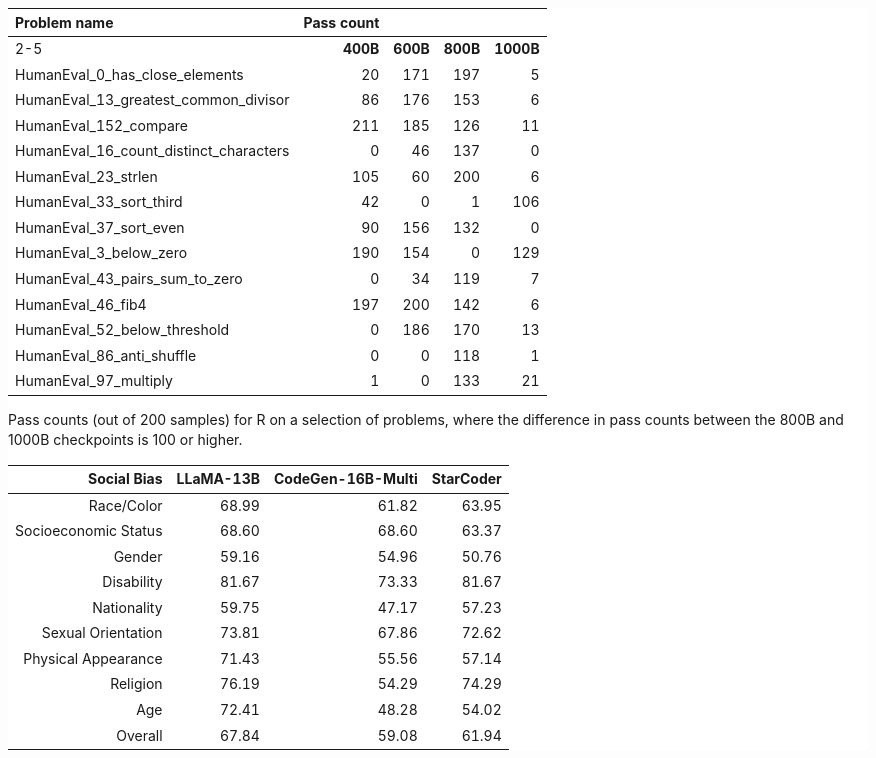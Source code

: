 </div>

<div id="apptab:Rcompletions">

| **Problem name**                       | **Pass count** |          |          |           |
|:---------------------------------------|---------------:|---------:|---------:|----------:|
| 2-5                                    |       **400B** | **600B** | **800B** | **1000B** |
| HumanEval_0_has_close_elements         |             20 |      171 |      197 |         5 |
| HumanEval_13_greatest_common_divisor   |             86 |      176 |      153 |         6 |
| HumanEval_152_compare                  |            211 |      185 |      126 |        11 |
| HumanEval_16_count_distinct_characters |              0 |       46 |      137 |         0 |
| HumanEval_23_strlen                    |            105 |       60 |      200 |         6 |
| HumanEval_33_sort_third                |             42 |        0 |        1 |       106 |
| HumanEval_37_sort_even                 |             90 |      156 |      132 |         0 |
| HumanEval_3_below_zero                 |            190 |      154 |        0 |       129 |
| HumanEval_43_pairs_sum_to_zero         |              0 |       34 |      119 |         7 |
| HumanEval_46_fib4                      |            197 |      200 |      142 |         6 |
| HumanEval_52_below_threshold           |              0 |      186 |      170 |        13 |
| HumanEval_86_anti_shuffle              |              0 |        0 |      118 |         1 |
| HumanEval_97_multiply                  |              1 |        0 |      133 |        21 |

Pass counts (out of 200 samples) for R on a selection of problems, where the difference in pass counts between the 800B and 1000B checkpoints is 100 or higher.

</div>

<div id="tab:crows_pairs">

|      **Social Bias** | **LLaMA-13B** | **CodeGen-16B-Multi** | **StarCoder** |
|---------------------:|--------------:|----------------------:|--------------:|
|           Race/Color |         68.99 |                 61.82 |         63.95 |
| Socioeconomic Status |         68.60 |                 68.60 |         63.37 |
|               Gender |         59.16 |                 54.96 |         50.76 |
|           Disability |         81.67 |                 73.33 |         81.67 |
|          Nationality |         59.75 |                 47.17 |         57.23 |
|   Sexual Orientation |         73.81 |                 67.86 |         72.62 |
|  Physical Appearance |         71.43 |                 55.56 |         57.14 |
|             Religion |         76.19 |                 54.29 |         74.29 |
|                  Age |         72.41 |                 48.28 |         54.02 |
|              Overall |         67.84 |                 59.08 |         61.94 |
